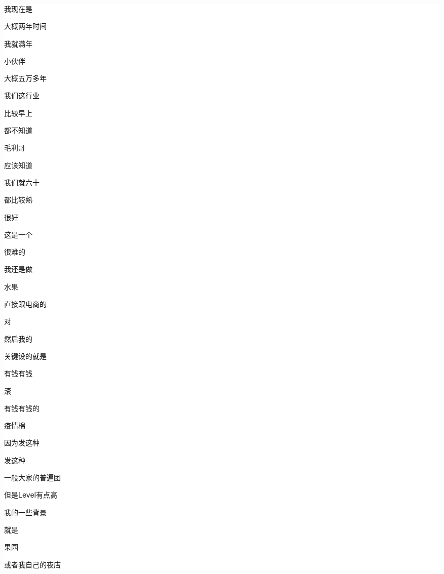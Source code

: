 我现在是

大概两年时间

我就满年

小伙伴

大概五万多年

我们这行业

比较早上

都不知道

毛利哥

应该知道

我们就六十

都比较熟

很好

这是一个

很难的

我还是做

水果

直接跟电商的

对

然后我的

关键设的就是

有钱有钱

滚

有钱有钱的

疫情棉

因为发这种

发这种

一般大家的普遍团

但是Level有点高

我的一些背景

就是

果园

或者我自己的夜店
